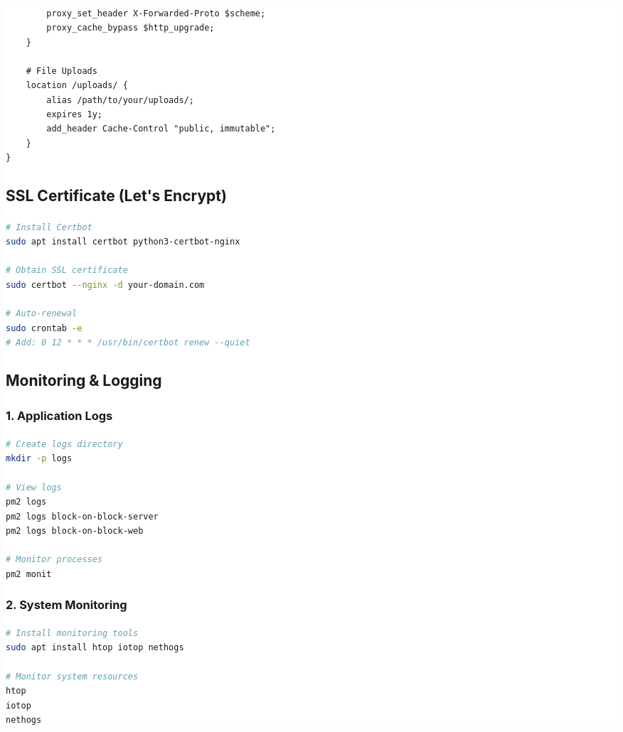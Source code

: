 ```nginx
        proxy_set_header X-Forwarded-Proto $scheme;
        proxy_cache_bypass $http_upgrade;
    }

    # File Uploads
    location /uploads/ {
        alias /path/to/your/uploads/;
        expires 1y;
        add_header Cache-Control "public, immutable";
    }
}
```

## **SSL Certificate (Let's Encrypt)**
```bash
# Install Certbot
sudo apt install certbot python3-certbot-nginx

# Obtain SSL certificate
sudo certbot --nginx -d your-domain.com

# Auto-renewal
sudo crontab -e
# Add: 0 12 * * * /usr/bin/certbot renew --quiet
```

## **Monitoring & Logging**

### **1. Application Logs**
```bash
# Create logs directory
mkdir -p logs

# View logs
pm2 logs
pm2 logs block-on-block-server
pm2 logs block-on-block-web

# Monitor processes
pm2 monit
```

### **2. System Monitoring**
```bash
# Install monitoring tools
sudo apt install htop iotop nethogs

# Monitor system resources
htop
iotop
nethogs
```
